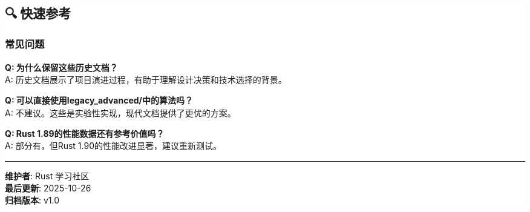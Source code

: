 
## 🔍 快速参考

### 常见问题

**Q: 为什么保留这些历史文档？**  
A: 历史文档展示了项目演进过程，有助于理解设计决策和技术选择的背景。

**Q: 可以直接使用legacy_advanced/中的算法吗？**  
A: 不建议。这些是实验性实现，现代文档提供了更优的方案。

**Q: Rust 1.89的性能数据还有参考价值吗？**  
A: 部分有，但Rust 1.90的性能改进显著，建议重新测试。

---

**维护者**: Rust 学习社区  
**最后更新**: 2025-10-26  
**归档版本**: v1.0
